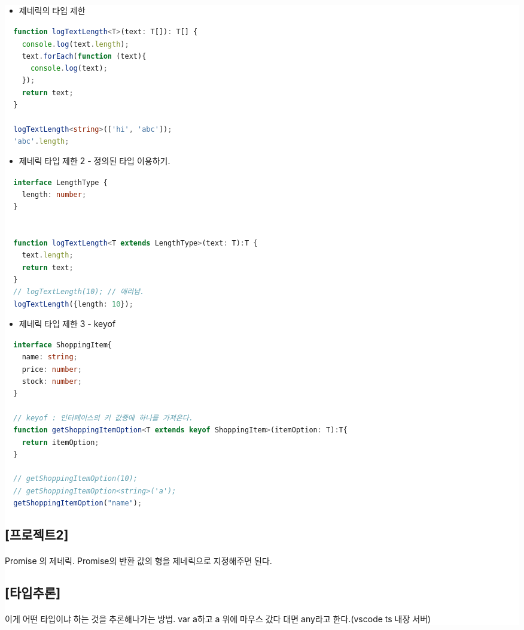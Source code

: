   - 제네릭의 타입 제한

  ```typescript
    function logTextLength<T>(text: T[]): T[] {
      console.log(text.length);
      text.forEach(function (text){
        console.log(text);
      });
      return text;
    }

    logTextLength<string>(['hi', 'abc']);
    'abc'.length;
  ```

  - 제네릭 타입 제한 2 - 정의된 타입 이용하기.
  ``` typescript
    interface LengthType {
      length: number;
    }
  
  
    function logTextLength<T extends LengthType>(text: T):T {
      text.length;
      return text;
    }
    // logTextLength(10); // 에러남.
    logTextLength({length: 10});
  ```

  - 제네릭 타입 제한 3 - keyof
  ``` typescript
    interface ShoppingItem{
      name: string;
      price: number;
      stock: number;
    }
    
    // keyof : 인터페이스의 키 값중에 하나를 가져온다.
    function getShoppingItemOption<T extends keyof ShoppingItem>(itemOption: T):T{
      return itemOption;
    }
    
    // getShoppingItemOption(10);
    // getShoppingItemOption<string>('a');
    getShoppingItemOption("name");
  ```

## [프로젝트2]
  Promise 의 제네릭.
  Promise의 반환 값의 형을 제네릭으로 지정해주면 된다.

## [타입추론]
  이게 어떤 타입이냐 하는 것을 추론해나가는 방법.
  var a하고
  a 위에 마우스 갔다 대면 any라고 한다.(vscode ts 내장 서버)
